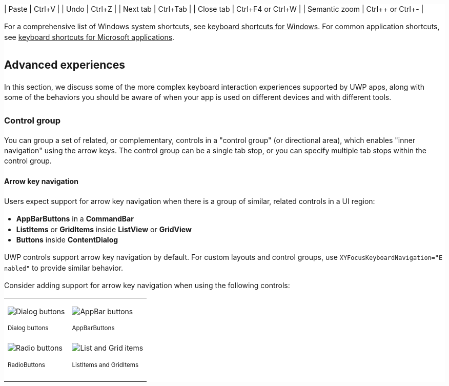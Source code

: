 | Paste               | Ctrl+V            |
| Undo                | Ctrl+Z            |
| Next tab            | Ctrl+Tab          |
| Close tab           | Ctrl+F4 or Ctrl+W |
| Semantic zoom       | Ctrl++ or Ctrl+-  |

For a comprehensive list of Windows system shortcuts, see [keyboard shortcuts for Windows](https://support.microsoft.com/help/12445/windows-keyboard-shortcuts). For common application shortcuts, see [keyboard shortcuts for Microsoft applications](https://support.microsoft.com/help/13805/windows-keyboard-shortcuts-in-apps).

## Advanced experiences

In this section, we discuss some of the more complex keyboard interaction experiences supported by UWP apps, along with some of the behaviors you should be aware of when your app is used on different devices and with different tools.

### Control group

You can group a set of related, or complementary, controls in a "control group" (or directional area), which enables "inner navigation" using the arrow keys. The control group can be a single tab stop, or you can specify multiple tab stops within the control group.

#### Arrow key navigation

Users expect support for arrow key navigation when there is a group of similar, related controls in a UI region:

- **AppBarButtons** in a **CommandBar**
- **ListItems** or **GridItems** inside **ListView** or **GridView**
- **Buttons** inside **ContentDialog**

UWP controls support arrow key navigation by default. For custom layouts and control groups, use `XYFocusKeyboardNavigation="Enabled"` to provide similar behavior.

Consider adding support for arrow key navigation when using the following controls:

<table>
  <tr>
    <td>
      <p><img src="images/keyboard/dialog.png" alt="Dialog buttons"/></p>
      <p><sup>Dialog buttons</sup></p>
      <p><img src="images/keyboard/radiobutton.png" alt="Radio buttons"/></p>
      <p><sup>RadioButtons</sup></p>
    </td>
    <td>
      <p><img src="images/keyboard/appbar.png" alt="AppBar buttons"/></p>
      <p><sup>AppBarButtons</sup></p>
      <p><img src="images/keyboard/list-and-grid-items.png" alt="List and Grid items"/></p>
      <p><sup>ListItems and GridItems</sup></p>
    </td>
  </tr>
</table>
